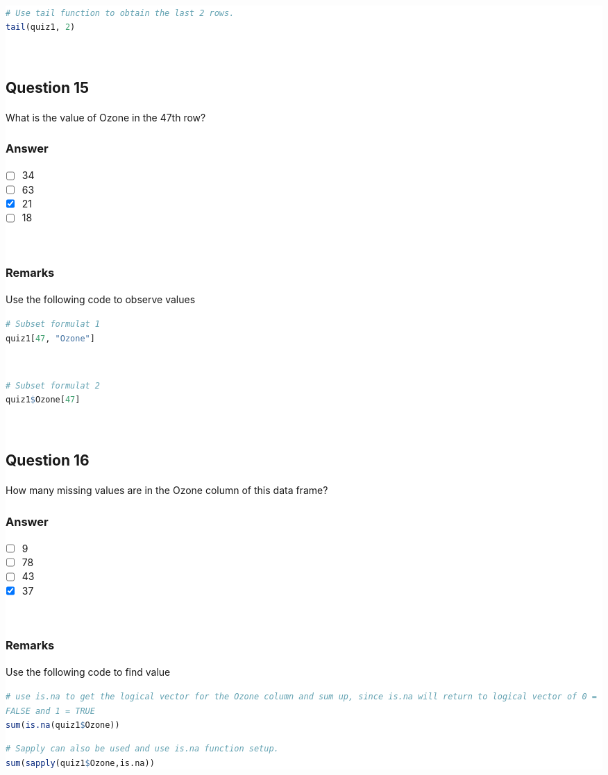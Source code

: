 ```R
# Use tail function to obtain the last 2 rows.
tail(quiz1, 2)
```
</br>

Question 15
-----------
What is the value of Ozone in the 47th row? </br>

### Answer
- [ ] 34
- [ ] 63
- [x] 21
- [ ] 18
</br>

### Remarks
Use the following code to observe values </br>
```R
# Subset formulat 1
quiz1[47, "Ozone"]
```
</br>

```R
# Subset formulat 2
quiz1$Ozone[47]
```
</br>

Question 16
-----------
How many missing values are in the Ozone column of this data frame? </br>

### Answer
- [ ] 9
- [ ] 78
- [ ] 43
- [x] 37
</br>

### Remarks
Use the following code to find value </br>
```R
# use is.na to get the logical vector for the Ozone column and sum up, since is.na will return to logical vector of 0 = FALSE and 1 = TRUE
sum(is.na(quiz1$Ozone))
```

```R
# Sapply can also be used and use is.na function setup.
sum(sapply(quiz1$Ozone,is.na))
```
